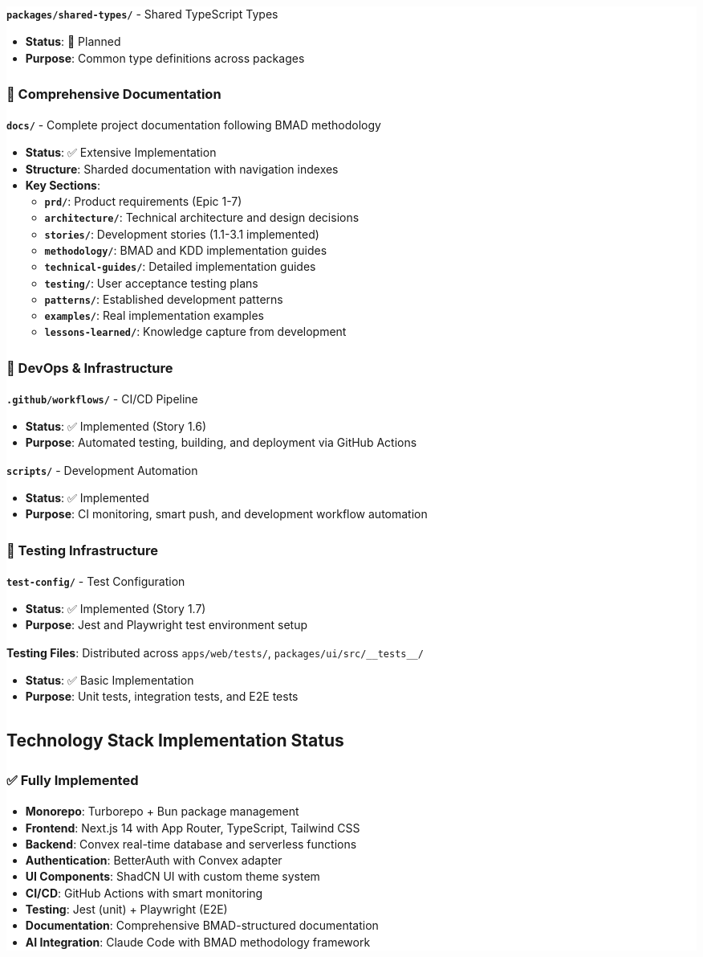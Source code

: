 **`packages/shared-types/`** - Shared TypeScript Types
- **Status**: 🔄 Planned
- **Purpose**: Common type definitions across packages

### 📖 Comprehensive Documentation

**`docs/`** - Complete project documentation following BMAD methodology
- **Status**: ✅ Extensive Implementation
- **Structure**: Sharded documentation with navigation indexes
- **Key Sections**:
  - **`prd/`**: Product requirements (Epic 1-7)
  - **`architecture/`**: Technical architecture and design decisions
  - **`stories/`**: Development stories (1.1-3.1 implemented)
  - **`methodology/`**: BMAD and KDD implementation guides
  - **`technical-guides/`**: Detailed implementation guides
  - **`testing/`**: User acceptance testing plans
  - **`patterns/`**: Established development patterns
  - **`examples/`**: Real implementation examples
  - **`lessons-learned/`**: Knowledge capture from development

### 🚀 DevOps & Infrastructure

**`.github/workflows/`** - CI/CD Pipeline
- **Status**: ✅ Implemented (Story 1.6)
- **Purpose**: Automated testing, building, and deployment via GitHub Actions

**`scripts/`** - Development Automation
- **Status**: ✅ Implemented
- **Purpose**: CI monitoring, smart push, and development workflow automation

### 🧪 Testing Infrastructure

**`test-config/`** - Test Configuration
- **Status**: ✅ Implemented (Story 1.7)
- **Purpose**: Jest and Playwright test environment setup

**Testing Files**: Distributed across `apps/web/tests/`, `packages/ui/src/__tests__/`
- **Status**: ✅ Basic Implementation
- **Purpose**: Unit tests, integration tests, and E2E tests

## Technology Stack Implementation Status

### ✅ Fully Implemented
- **Monorepo**: Turborepo + Bun package management
- **Frontend**: Next.js 14 with App Router, TypeScript, Tailwind CSS
- **Backend**: Convex real-time database and serverless functions
- **Authentication**: BetterAuth with Convex adapter
- **UI Components**: ShadCN UI with custom theme system
- **CI/CD**: GitHub Actions with smart monitoring
- **Testing**: Jest (unit) + Playwright (E2E)
- **Documentation**: Comprehensive BMAD-structured documentation
- **AI Integration**: Claude Code with BMAD methodology framework
